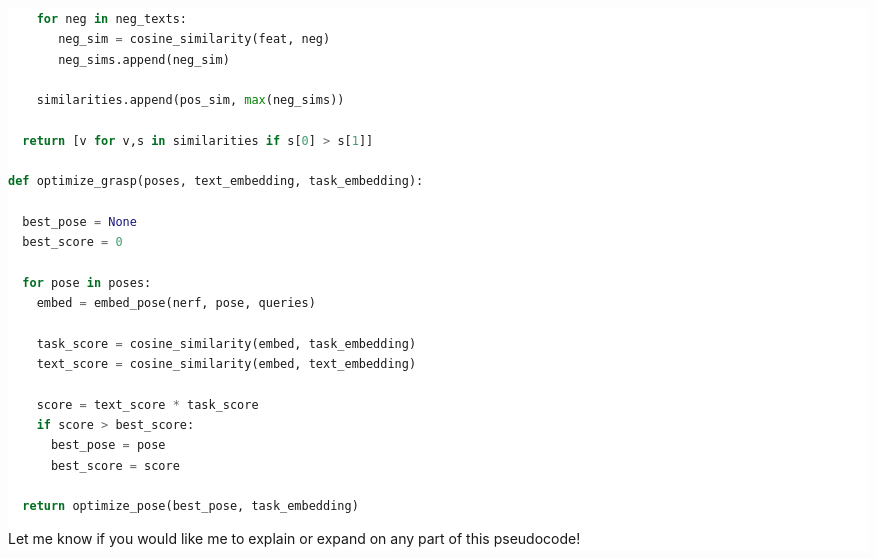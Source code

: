 ```python
    for neg in neg_texts:
       neg_sim = cosine_similarity(feat, neg)
       neg_sims.append(neg_sim)

    similarities.append(pos_sim, max(neg_sims))
  
  return [v for v,s in similarities if s[0] > s[1]]

def optimize_grasp(poses, text_embedding, task_embedding):
  
  best_pose = None
  best_score = 0

  for pose in poses:
    embed = embed_pose(nerf, pose, queries)
    
    task_score = cosine_similarity(embed, task_embedding)
    text_score = cosine_similarity(embed, text_embedding)

    score = text_score * task_score
    if score > best_score:
      best_pose = pose
      best_score = score

  return optimize_pose(best_pose, task_embedding)  
```

Let me know if you would like me to explain or expand on any part of this pseudocode!

